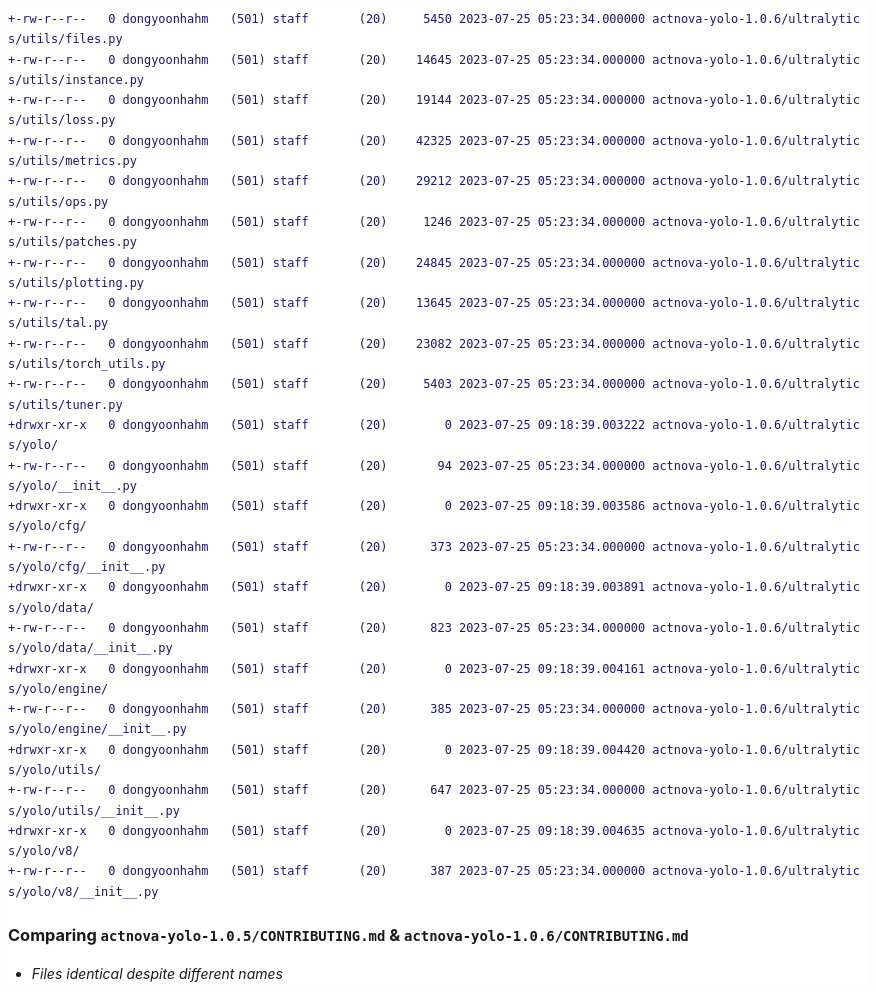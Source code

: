 ```diff
+-rw-r--r--   0 dongyoonhahm   (501) staff       (20)     5450 2023-07-25 05:23:34.000000 actnova-yolo-1.0.6/ultralytics/utils/files.py
+-rw-r--r--   0 dongyoonhahm   (501) staff       (20)    14645 2023-07-25 05:23:34.000000 actnova-yolo-1.0.6/ultralytics/utils/instance.py
+-rw-r--r--   0 dongyoonhahm   (501) staff       (20)    19144 2023-07-25 05:23:34.000000 actnova-yolo-1.0.6/ultralytics/utils/loss.py
+-rw-r--r--   0 dongyoonhahm   (501) staff       (20)    42325 2023-07-25 05:23:34.000000 actnova-yolo-1.0.6/ultralytics/utils/metrics.py
+-rw-r--r--   0 dongyoonhahm   (501) staff       (20)    29212 2023-07-25 05:23:34.000000 actnova-yolo-1.0.6/ultralytics/utils/ops.py
+-rw-r--r--   0 dongyoonhahm   (501) staff       (20)     1246 2023-07-25 05:23:34.000000 actnova-yolo-1.0.6/ultralytics/utils/patches.py
+-rw-r--r--   0 dongyoonhahm   (501) staff       (20)    24845 2023-07-25 05:23:34.000000 actnova-yolo-1.0.6/ultralytics/utils/plotting.py
+-rw-r--r--   0 dongyoonhahm   (501) staff       (20)    13645 2023-07-25 05:23:34.000000 actnova-yolo-1.0.6/ultralytics/utils/tal.py
+-rw-r--r--   0 dongyoonhahm   (501) staff       (20)    23082 2023-07-25 05:23:34.000000 actnova-yolo-1.0.6/ultralytics/utils/torch_utils.py
+-rw-r--r--   0 dongyoonhahm   (501) staff       (20)     5403 2023-07-25 05:23:34.000000 actnova-yolo-1.0.6/ultralytics/utils/tuner.py
+drwxr-xr-x   0 dongyoonhahm   (501) staff       (20)        0 2023-07-25 09:18:39.003222 actnova-yolo-1.0.6/ultralytics/yolo/
+-rw-r--r--   0 dongyoonhahm   (501) staff       (20)       94 2023-07-25 05:23:34.000000 actnova-yolo-1.0.6/ultralytics/yolo/__init__.py
+drwxr-xr-x   0 dongyoonhahm   (501) staff       (20)        0 2023-07-25 09:18:39.003586 actnova-yolo-1.0.6/ultralytics/yolo/cfg/
+-rw-r--r--   0 dongyoonhahm   (501) staff       (20)      373 2023-07-25 05:23:34.000000 actnova-yolo-1.0.6/ultralytics/yolo/cfg/__init__.py
+drwxr-xr-x   0 dongyoonhahm   (501) staff       (20)        0 2023-07-25 09:18:39.003891 actnova-yolo-1.0.6/ultralytics/yolo/data/
+-rw-r--r--   0 dongyoonhahm   (501) staff       (20)      823 2023-07-25 05:23:34.000000 actnova-yolo-1.0.6/ultralytics/yolo/data/__init__.py
+drwxr-xr-x   0 dongyoonhahm   (501) staff       (20)        0 2023-07-25 09:18:39.004161 actnova-yolo-1.0.6/ultralytics/yolo/engine/
+-rw-r--r--   0 dongyoonhahm   (501) staff       (20)      385 2023-07-25 05:23:34.000000 actnova-yolo-1.0.6/ultralytics/yolo/engine/__init__.py
+drwxr-xr-x   0 dongyoonhahm   (501) staff       (20)        0 2023-07-25 09:18:39.004420 actnova-yolo-1.0.6/ultralytics/yolo/utils/
+-rw-r--r--   0 dongyoonhahm   (501) staff       (20)      647 2023-07-25 05:23:34.000000 actnova-yolo-1.0.6/ultralytics/yolo/utils/__init__.py
+drwxr-xr-x   0 dongyoonhahm   (501) staff       (20)        0 2023-07-25 09:18:39.004635 actnova-yolo-1.0.6/ultralytics/yolo/v8/
+-rw-r--r--   0 dongyoonhahm   (501) staff       (20)      387 2023-07-25 05:23:34.000000 actnova-yolo-1.0.6/ultralytics/yolo/v8/__init__.py
```

### Comparing `actnova-yolo-1.0.5/CONTRIBUTING.md` & `actnova-yolo-1.0.6/CONTRIBUTING.md`

 * *Files identical despite different names*
